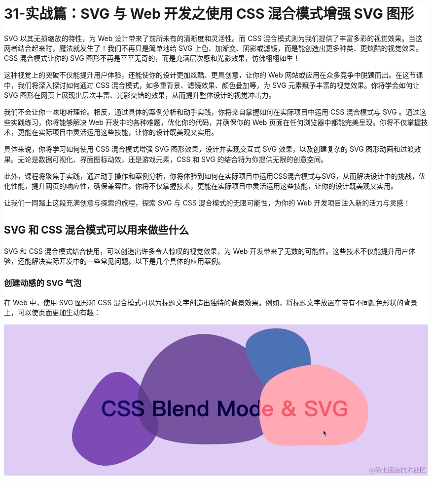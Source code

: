 # 31-实战篇：SVG 与 Web 开发之使用 CSS 混合模式增强 SVG 图形

SVG 以其无损缩放的特性，为 Web 设计带来了前所未有的清晰度和灵活性。而 CSS 混合模式则为我们提供了丰富多彩的视觉效果。当这两者结合起来时，魔法就发生了！我们不再只是简单地给 SVG 上色、加渐变、阴影或滤镜，而是能创造出更多种类、更炫酷的视觉效果。CSS 混合模式让你的 SVG 图形不再是平平无奇的，而是充满层次感和光影效果，仿佛栩栩如生！

  


这种视觉上的突破不仅能提升用户体验，还能使你的设计更加炫酷、更具创意，让你的 Web 网站或应用在众多竞争中脱颖而出。在这节课中，我们将深入探讨如何通过 CSS 混合模式，如多重背景、滤镜效果、颜色叠加等，为 SVG 元素赋予丰富的视觉效果。你将学会如何让 SVG 图形在网页上展现出层次丰富、光影交错的效果，从而提升整体设计的视觉冲击力。

  


我们不会让你一味地听理论。相反，通过具体的案例分析和动手实践，你将亲自掌握如何在实际项目中运用 CSS 混合模式与 SVG 。通过这些实践练习，你将能够解决 Web 开发中的各种难题，优化你的代码，并确保你的 Web 页面在任何浏览器中都能完美呈现。你将不仅掌握技术，更能在实际项目中灵活运用这些技能，让你的设计既美观又实用。

  


具体来说，你将学习如何使用 CSS 混合模式增强 SVG 图形效果，设计并实现交互式 SVG 效果，以及创建复杂的 SVG 图形动画和过渡效果。无论是数据可视化、界面图标动效，还是游戏元素，CSS 和 SVG 的结合将为你提供无限的创意空间。

  


此外，课程将聚焦于实践，通过动手操作和案例分析，你将体验到如何在实际项目中运用CSS混合模式与SVG，从而解决设计中的挑战，优化性能，提升网页的响应性，确保兼容性。你将不仅掌握技术，更能在实际项目中灵活运用这些技能，让你的设计既美观又实用。

  


让我们一同踏上这段充满创意与探索的旅程，探索 SVG 与 CSS 混合模式的无限可能性，为你的 Web 开发项目注入新的活力与灵感！

  


## SVG 和 CSS 混合模式可以用来做些什么

  


SVG 和 CSS 混合模式结合使用，可以创造出许多令人惊叹的视觉效果，为 Web 开发带来了无数的可能性。这些技术不仅能提升用户体验，还能解决实际开发中的一些常见问题。以下是几个具体的应用案例。

  


### 创建动感的 SVG 气泡

  


在 Web 中，使用 SVG 图形和 CSS 混合模式可以为标题文字创造出独特的背景效果。例如，将标题文字放置在带有不同颜色形状的背景上，可以使页面更加生动有趣：

  


![](./images/66abd9adc018b8d466d465913a6f91a9.gif )
